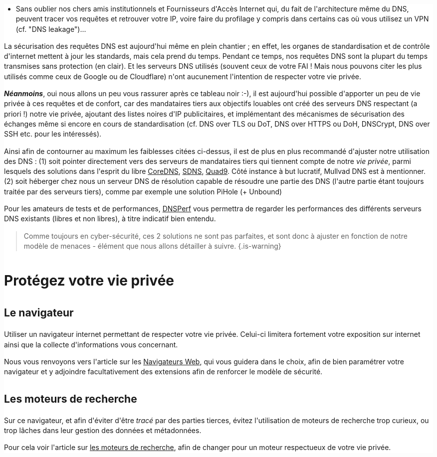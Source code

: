 -   Sans oublier nos chers amis institutionnels et Fournisseurs d'Accès Internet qui, du fait de l'architecture même du DNS, peuvent tracer vos requêtes et retrouver votre IP, voire faire du profilage y compris dans certains cas où vous utilisez un VPN (cf. "DNS leakage")...

[^⁵]: [Botnet mirai](https://news.sophos.com/fr-fr/2017/01/20/botnet-mirai-origine-attaques-ddos/) : origine et attaques DDOS.

La sécurisation des requêtes DNS est aujourd'hui même en plein chantier ; en effet, les organes de standardisation et de contrôle d'internet mettent à jour les standards, mais cela prend du temps. Pendant ce temps, nos requêtes DNS sont la plupart du temps transmises sans protection (en clair). Et les serveurs DNS utilisés (souvent ceux de votre FAI ! Mais nous pouvons citer les plus utilisés comme ceux de Google ou de Cloudflare) n'ont aucunement l'intention de respecter votre vie privée.

_**Néanmoins**_, oui nous allons un peu vous rassurer après ce tableau noir :-), il est aujourd'hui possible d'apporter un peu de vie privée à ces requêtes et de confort, car des mandataires tiers aux objectifs louables ont créé des serveurs DNS respectant (a priori !) notre vie privée, ajoutant des listes noires d'IP publicitaires, et implémentant des mécanismes de sécurisation des échanges même si encore en cours de standardisation (cf. DNS over TLS ou DoT, DNS over HTTPS ou DoH, DNSCrypt, DNS over SSH etc. pour les intéressés).

Ainsi afin de contourner au maximum les faiblesses citées ci-dessus, il est de plus en plus recommandé d'ajuster notre utilisation des DNS :
(1) soit pointer directement vers des serveurs de mandataires tiers qui tiennent compte de notre *vie privée*, parmi lesquels des solutions dans l'esprit du libre [CoreDNS](https://coredns.io/), [SDNS](https://sdns.dev/), [Quad9](https://quad9.net/fr/). Côté instance à but lucratif, Mullvad DNS est à mentionner.
(2) soit héberger chez nous un serveur DNS de résolution capable de résoudre une partie des DNS (l'autre partie étant toujours traitée par des serveurs tiers), comme par exemple une solution PiHole (+ Unbound)

Pour les amateurs de tests et de performances, [DNSPerf](https://www.dnsperf.com/#!dns-resolvers) vous permettra de regarder les performances des différents serveurs DNS existants (libres et non libres), à titre indicatif bien entendu.

> Comme toujours en cyber-sécurité, ces 2 solutions ne sont pas parfaites, et sont donc à ajuster en fonction de notre modèle de menaces - élément que nous allons détailler à suivre.
{.is-warning}


# Protégez votre vie privée

## Le navigateur

Utiliser un navigateur internet permettant de respecter votre vie privée. Celui-ci limitera fortement votre exposition sur internet ainsi que la collecte d'informations vous concernant.

Nous vous renvoyons vers l'article sur les [Navigateurs Web](./navigateurs.md#), qui vous guidera dans le choix, afin de bien paramétrer votre navigateur et y adjoindre facultativement des extensions afin de renforcer le modèle de sécurité.

## Les moteurs de recherche

Sur ce navigateur, et afin d'éviter d'être *tracé* par des parties tierces, évitez l'utilisation de moteurs de recherche trop curieux, ou trop lâches dans leur gestion des données et métadonnées. 

Pour cela voir l'article sur [les moteurs de recherche](./moteurs-recherche.md#), afin de changer pour un moteur respectueux de votre vie privée.


[^¹1]: [LinkedIn](https://www.breakflip-awe.com/internet/actualites/fuite-donnees-linkedin-de-quoi-s-agit-il-et-qui-est-concerne-5473) fuite de données.
[^¹2]: [Microsoft](https://www.frandroid.com/marques/microsoft/1273327_lapsus-microsoft-confirme-la-fuite-massive-de-donnees) qui confirme la fuite massive de données.
[^³]: [Capitalisme de surveillance](https://www.monde-diplomatique.fr/2019/01/ZUBOFF/59443)
[^⁴]: [Shoshana Zuboff](https://www.zulma.fr/livre/lage-du-capitalisme-de-surveillance/)